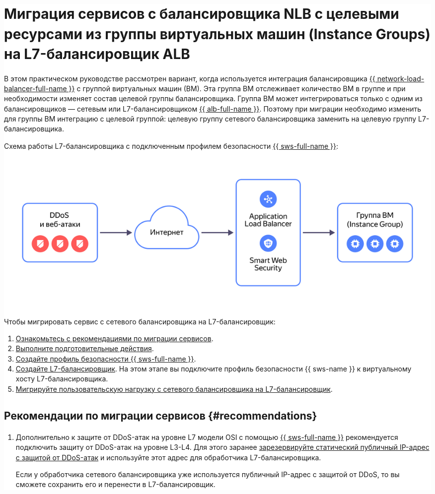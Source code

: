# Миграция сервисов с балансировщика NLB с целевыми ресурсами из группы виртуальных машин (Instance Groups) на L7-балансировщик ALB


В этом практическом руководстве рассмотрен вариант, когда используется интеграция балансировщика [{{ network-load-balancer-full-name }}](../../network-load-balancer/) с группой виртуальных машин (ВМ). Эта группа ВМ отслеживает количество ВМ в группе и при необходимости изменяет состав целевой группы балансировщика. Группа ВМ может интегрироваться только с одним из балансировщиков — сетевым или L7-балансировщиком [{{ alb-full-name }}](../../application-load-balancer/). Поэтому при миграции необходимо изменить для группы ВМ интеграцию с целевой группой: целевую группу сетевого балансировщика заменить на целевую группу L7-балансировщика.

Схема работы L7-балансировщика с подключенным профилем безопасности [{{ sws-full-name }}](../../smartwebsecurity/):

![image](../../_assets/tutorials/security/nlb-with-target-resource-group-vm.svg)

Чтобы мигрировать сервис с сетевого балансировщика на L7-балансировщик:

1. [Ознакомьтесь с рекомендациями по миграции сервисов](#recommendations).
1. [Выполните подготовительные действия](#before-you-begin).
1. [Создайте профиль безопасности {{ sws-full-name }}](#create-profile-sws).
1. [Создайте L7-балансировщик](#create-alb). На этом этапе вы подключите профиль безопасности {{ sws-name }} к виртуальному хосту L7-балансировщика.
1. [Мигрируйте пользовательскую нагрузку с сетевого балансировщика на L7-балансировщик](#migration-nlb-to-alb).

## Рекомендации по миграции сервисов {#recommendations}

1. Дополнительно к защите от DDoS-атак на уровне L7 модели OSI с помощью [{{ sws-full-name }}](../../smartwebsecurity/) рекомендуется подключить защиту от DDoS-атак на уровне L3-L4. Для этого заранее [зарезервируйте статический публичный IP-адрес с защитой от DDoS-атак](../../vpc/operations/enable-ddos-protection.md#enable-on-reservation) и используйте этот адрес для обработчика L7-балансировщика.

    Если у обработчика сетевого балансировщика уже используется публичный IP-адрес с защитой от DDoS, то вы сможете сохранить его и перенести в L7-балансировщик.
